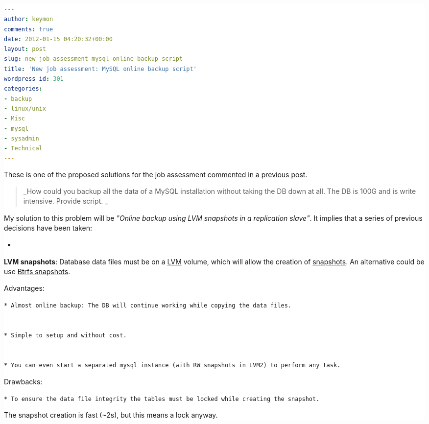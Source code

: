 ```yaml
---
author: keymon
comments: true
date: 2012-01-15 04:20:32+00:00
layout: post
slug: new-job-assessment-mysql-online-backup-script
title: 'New job assessment: MySQL online backup script'
wordpress_id: 301
categories:
- backup
- linux/unix
- Misc
- mysql
- sysadmin
- Technical
---
```


These is one of the proposed solutions for the job assessment [commented in a previous post](http://keymon.wordpress.com/2012/01/15/some-posts-fro…job-assessment).


> _How could you backup all the data of a MySQL installation without taking the DB down at all. The DB is 100G and is write intensive. Provide script.
_


My solution to this problem will be _"Online backup using LVM snapshots in a replication slave"_.
It implies that a series of previous decisions have been taken:



	
  * 


**LVM snapshots**: Database data files must be on a [LVM](http://en.wikipedia.org/wiki/Logical_Volume_Manager_%28Linux%29) volume, which will allow the creation of [snapshots](http://www.linux.org/docs/ldp/howto/LVM-HOWTO/snapshots_backup.html). An alternative could be use [Btrfs snapshots](https://btrfs.wiki.kernel.org/index.php/Main_Page).


Advantages:

	
    * Almost online backup: The DB will continue working while copying the data files.

	
    * Simple to setup and without cost.

	
    * You can even start a separated mysql instance (with RW snapshots in LVM2) to perform any task.


Drawbacks:

	
    * To ensure the data file integrity the tables must be locked while creating the snapshot.
The snapshot creation is fast (~2s), but this means a lock anyway.

	